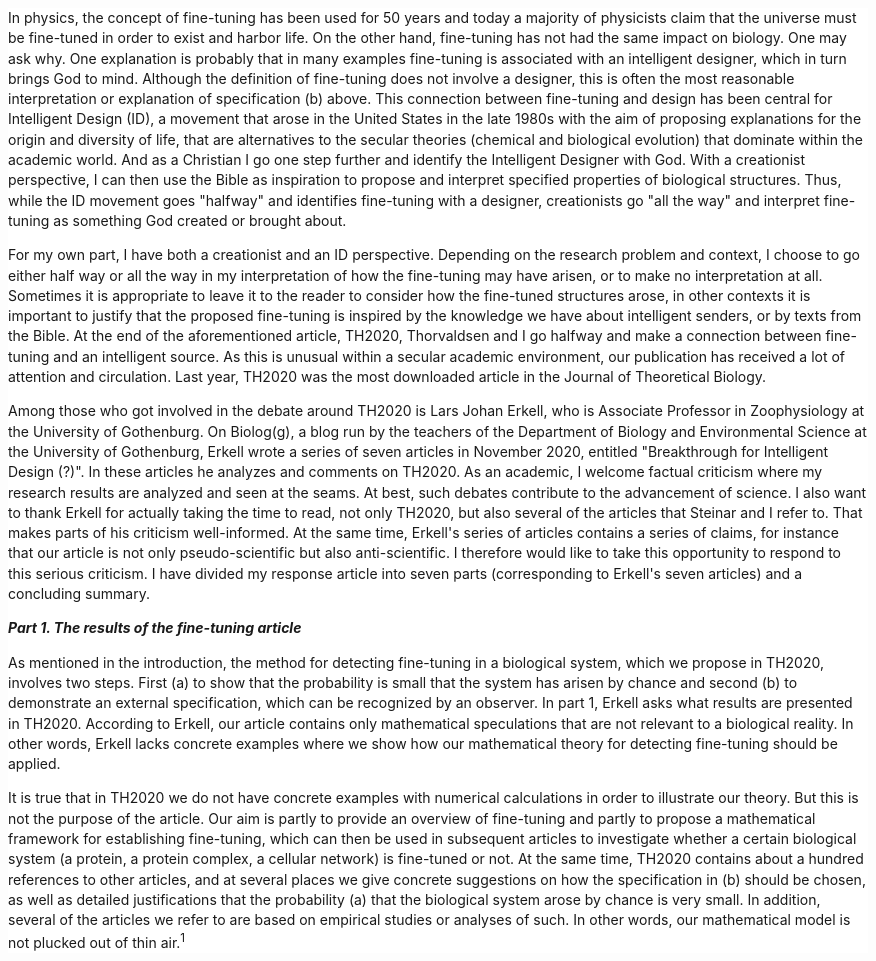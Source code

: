 In physics, the concept of fine-tuning has been used for 50 years and today a majority of physicists claim that the universe must be fine-tuned in order to exist and harbor life. On the other hand, fine-tuning has not had the same impact on biology. One may ask why. One explanation is probably that in many examples fine-tuning is associated with an intelligent designer, which in turn brings God to mind. Although the definition of fine-tuning does not involve a designer, this is often the most reasonable interpretation or explanation of specification (b) above. This connection between fine-tuning and design has been central for Intelligent Design (ID), a movement that arose in the United States in the late 1980s with the aim of proposing explanations for the origin and diversity of life, that are alternatives to the secular theories (chemical and biological evolution) that dominate within the academic world. And as a Christian I go one step further and identify the Intelligent Designer with God. With a creationist perspective, I can then use the Bible as inspiration to propose and interpret specified properties of biological structures. Thus, while the ID movement goes "halfway" and identifies fine-tuning with a designer, creationists go "all the way" and interpret fine-tuning as something God created or brought about.

For my own part, I have both a creationist and an ID perspective. Depending on the research problem and context, I choose to go either half way or all the way in my interpretation of how the fine-tuning may have arisen, or to make no interpretation at all. Sometimes it is appropriate to leave it to the reader to consider how the fine-tuned structures arose, in other contexts it is important to justify that the proposed fine-tuning is inspired by the knowledge we have about intelligent senders, or by texts from the Bible. At the end of the aforementioned article, TH2020, Thorvaldsen and I go halfway and make a connection between fine-tuning and an intelligent source. As this is unusual within a secular academic environment, our publication has received a lot of attention and circulation. Last year, TH2020 was the most downloaded article in the Journal of Theoretical Biology.

Among those who got involved in the debate around TH2020 is Lars Johan Erkell, who is Associate Professor in Zoophysiology at the University of Gothenburg. On Biolog(g), a blog run by the teachers of the Department of Biology and Environmental Science at the University of Gothenburg, Erkell wrote a series of seven articles in November 2020, entitled "Breakthrough for Intelligent Design (?)". In these articles he analyzes and comments on TH2020. As an academic, I welcome factual criticism where my research results are analyzed and seen at the seams. At best, such debates contribute to the advancement of science. I also want to thank Erkell for actually taking the time to read, not only TH2020, but also several of the articles that Steinar and I refer to. That makes parts of his criticism well-informed. At the same time, Erkell's series of articles contains a series of claims, for instance that our article is not only pseudo-scientific but also anti-scientific. I therefore would like to take this opportunity to respond to this serious criticism. I have divided my response article into seven parts (corresponding to Erkell's seven articles) and a concluding summary.

___Part 1. The results of the fine-tuning article___

As mentioned in the introduction, the method for detecting fine-tuning in a biological system, which we propose in TH2020, involves two steps. First (a) to show that the probability is small that the system has arisen by chance and second (b) to demonstrate an external specification, which can be recognized by an observer. In part 1, Erkell asks what results are presented in TH2020. According to Erkell, our article contains only mathematical speculations that are not relevant to a biological reality. In other words, Erkell lacks concrete examples where we show how our mathematical theory for detecting fine-tuning should be applied.

It is true that in TH2020 we do not have concrete examples with numerical calculations in order to illustrate our theory. But this is not the purpose of the article. Our aim is partly to provide an overview of fine-tuning and partly to propose a mathematical framework for establishing fine-tuning, which can then be used in subsequent articles to investigate whether a certain biological system (a protein, a protein complex, a cellular network) is fine-tuned or not. At the same time, TH2020 contains about a hundred references to other articles, and at several places we give concrete suggestions on how the specification in (b) should be chosen, as well as detailed justifications that the probability (a) that the biological system arose by chance is very small. In addition, several of the articles we refer to are based on empirical studies or analyses of such. In other words, our mathematical model is not plucked out of thin air.<sup>1</sup>
